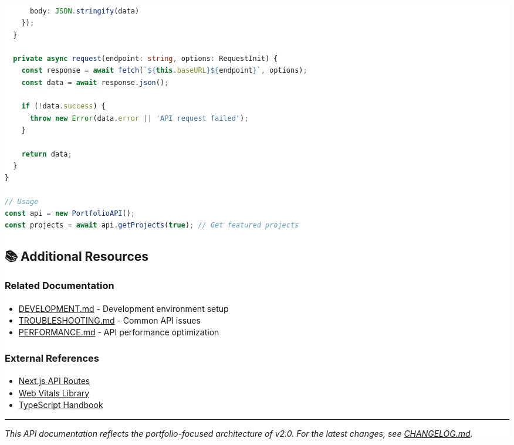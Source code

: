 ```typescript
      body: JSON.stringify(data)
    });
  }
  
  private async request(endpoint: string, options: RequestInit) {
    const response = await fetch(`${this.baseURL}${endpoint}`, options);
    const data = await response.json();
    
    if (!data.success) {
      throw new Error(data.error || 'API request failed');
    }
    
    return data;
  }
}

// Usage
const api = new PortfolioAPI();
const projects = await api.getProjects(true); // Get featured projects
```

## 📚 Additional Resources

### Related Documentation
- [DEVELOPMENT.md](./DEVELOPMENT.md) - Development environment setup
- [TROUBLESHOOTING.md](./TROUBLESHOOTING.md) - Common API issues
- [PERFORMANCE.md](./PERFORMANCE.md) - API performance optimization

### External References
- [Next.js API Routes](https://nextjs.org/docs/app/building-your-application/routing/route-handlers)
- [Web Vitals Library](https://github.com/GoogleChrome/web-vitals)
- [TypeScript Handbook](https://www.typescriptlang.org/docs/)

---

*This API documentation reflects the portfolio-focused architecture of v2.0. For the latest changes, see [CHANGELOG.md](./CHANGELOG.md).*